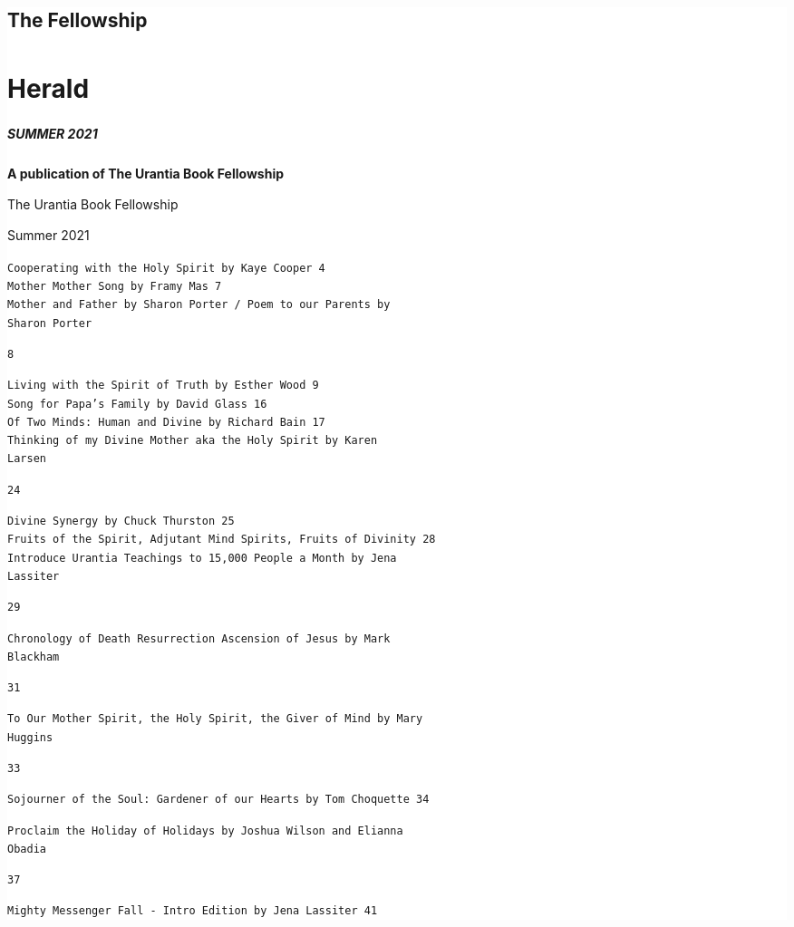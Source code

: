 ## The Fellowship

# Herald

##### SUMMER 2021

**A publication of The Urantia Book Fellowship**


The Urantia Book Fellowship

Summer 2021

```
Cooperating with the Holy Spirit by Kaye Cooper 4
Mother Mother Song by Framy Mas 7
Mother and Father by Sharon Porter / Poem to our Parents by
Sharon Porter
```
```
8
```
```
Living with the Spirit of Truth by Esther Wood 9
Song for Papa’s Family by David Glass 16
Of Two Minds: Human and Divine by Richard Bain 17
Thinking of my Divine Mother aka the Holy Spirit by Karen
Larsen
```
```
24
```
```
Divine Synergy by Chuck Thurston 25
Fruits of the Spirit, Adjutant Mind Spirits, Fruits of Divinity 28
Introduce Urantia Teachings to 15,000 People a Month by Jena
Lassiter
```
```
29
```
```
Chronology of Death Resurrection Ascension of Jesus by Mark
Blackham
```
```
31
```
```
To Our Mother Spirit, the Holy Spirit, the Giver of Mind by Mary
Huggins
```
```
33
```
```
Sojourner of the Soul: Gardener of our Hearts by Tom Choquette 34
```
```
Proclaim the Holiday of Holidays by Joshua Wilson and Elianna
Obadia
```
```
37
```
```
Mighty Messenger Fall - Intro Edition by Jena Lassiter 41
```
```
```